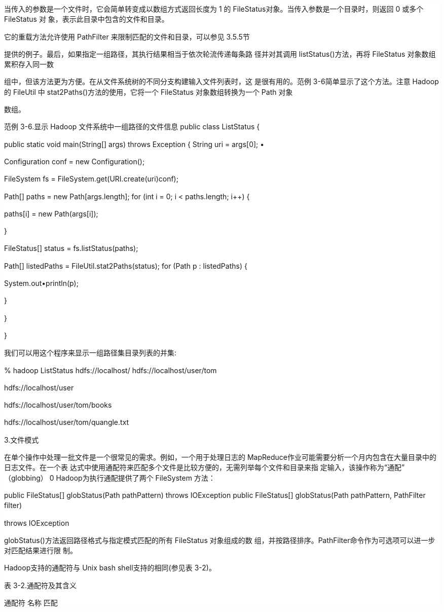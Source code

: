 当传入的参数是一个文件时，它会简单转变成以数组方式返回长度为 1 的 FileStatus对象。当传入参数是一个目录时，则返回 0 或多个 FileStatus 对 象，表示此目录中包含的文件和目录。

它的重载方法允许使用 PathFilter 来限制匹配的文件和目录，可以参见 3.5.5节

提供的例子。最后，如果指定一组路径，其执行结果相当于依次轮流传递每条路 径并对其调用 listStatus()方法，再将 FileStatus 对象数组累积存入同一数

组中，但该方法更为方便。在从文件系统树的不同分支构建输入文件列表时，这 是很有用的。范例 3-6简单显示了这个方法。注意 Hadoop 的 FileUtil 中 stat2Paths()方法的使用，它将一个 FileStatus 对象数组转换为一个 Path 对象

数组。

范例 3-6.显示 Hadoop 文件系统中一组路径的文件信息 public class ListStatus {

public static void main(String[] args) throws Exception { String uri = args[0];    •

Configuration conf = new Configuration();

FileSystem fs = FileSystem.get(URI.create(uri)conf);

Path[] paths = new Path[args.length]; for (int i = 0; i < paths.length; i++) {

paths[i] = new Path(args[i]);

}

FileStatus[] status = fs.listStatus(paths);

Path[] listedPaths = FileUtil.stat2Paths(status); for (Path p : listedPaths) {

System.out•println(p);

}

}

}

我们可以用这个程序来显示一组路径集目录列表的并集:

% hadoop ListStatus hdfs://localhost/ hdfs://localhost/user/tom

hdfs://localhost/user

hdfs://localhost/user/tom/books

hdfs://localhost/user/tom/quangle.txt

3.文件模式

在单个操作中处理一批文件是一个很常见的需求。例如，一个用于处理日志的 MapReduce作业可能需要分析一个月内包含在大量目录中的日志文件。在一个表 达式中使用通配符来匹配多个文件是比较方便的，无需列举每个文件和目录来指 定输入，该操作称为“通配” （globbing） 0 Hadoop为执行通配提供了两个 FileSystem 方法：

public FileStatus[] globStatus(Path pathPattern) throws IOException public FileStatus[] globStatus(Path pathPattern, PathFilter filter)

throws IOException

globStatus()方法返回路径格式与指定模式匹配的所有 FileStatus 对象组成的数 组，并按路径排序。PathFilter命令作为可选项可以进一步对匹配结果进行限 制。

Hadoop支持的通配符与 Unix bash shell支持的相同(参见表 3-2)。

表 3-2.通配符及其含义

通配符 名称    匹配
